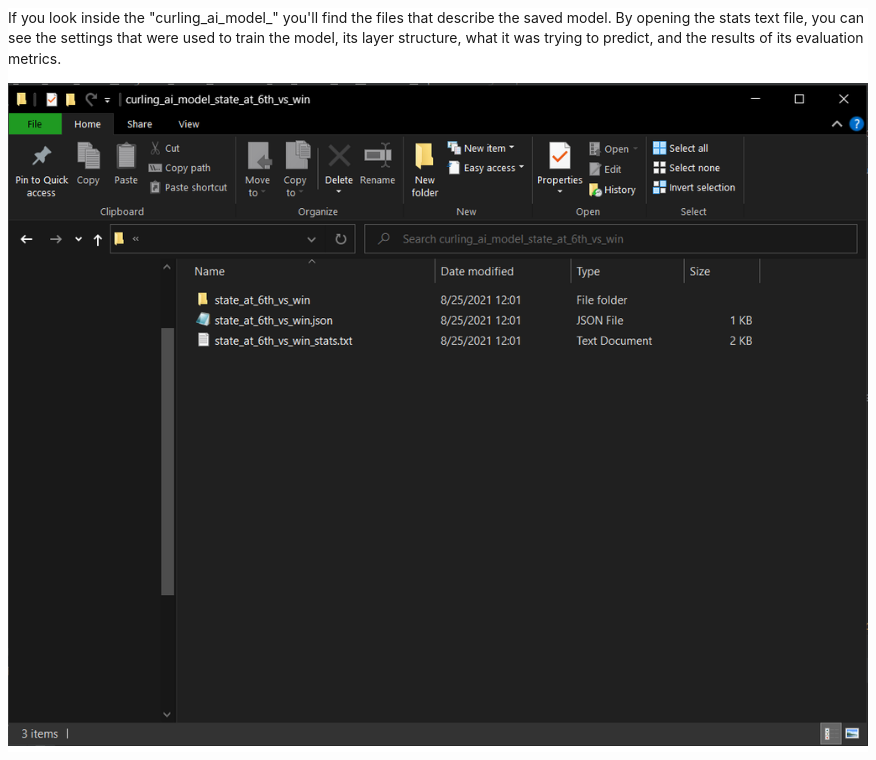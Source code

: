 If you look inside the "curling_ai_model_" you'll find the files that describe the 
saved model. By opening the stats text file, you can see the settings that were used 
to train the model, its layer structure, what it was trying to predict, and the results 
of its evaluation metrics.

![Inside curling_ai folder](readmeImages/img_15.png)